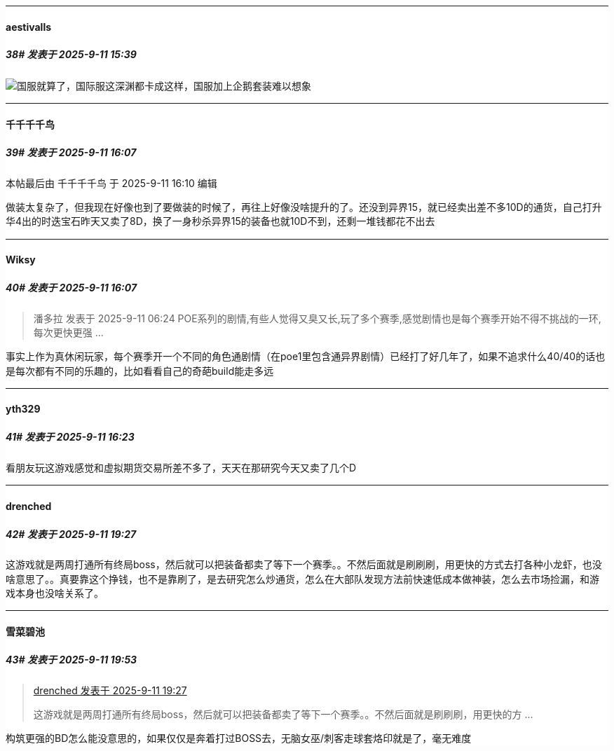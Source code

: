 *****

####  aestivalls  
##### 38#       发表于 2025-9-11 15:39

<img src="https://static.stage1st.com/image/smiley/face2017/001.png" referrerpolicy="no-referrer">国服就算了，国际服这深渊都卡成这样，国服加上企鹅套装难以想象

*****

####  千千千千鸟  
##### 39#       发表于 2025-9-11 16:07

 本帖最后由 千千千千鸟 于 2025-9-11 16:10 编辑 

做装太复杂了，但我现在好像也到了要做装的时候了，再往上好像没啥提升的了。还没到异界15，就已经卖出差不多10D的通货，自己打升华4出的时迭宝石昨天又卖了8D，换了一身秒杀异界15的装备也就10D不到，还剩一堆钱都花不出去

*****

####  Wiksy  
##### 40#       发表于 2025-9-11 16:07

<blockquote>潘多拉 发表于 2025-9-11 06:24
POE系列的剧情,有些人觉得又臭又长,玩了多个赛季,感觉剧情也是每个赛季开始不得不挑战的一环,每次更快更强 ...</blockquote>
事实上作为真休闲玩家，每个赛季开一个不同的角色通剧情（在poe1里包含通异界剧情）已经打了好几年了，如果不追求什么40/40的话也是每次都有不同的乐趣的，比如看看自己的奇葩build能走多远


*****

####  yth329  
##### 41#       发表于 2025-9-11 16:23

看朋友玩这游戏感觉和虚拟期货交易所差不多了，天天在那研究今天又卖了几个D


*****

####  drenched  
##### 42#       发表于 2025-9-11 19:27

这游戏就是两周打通所有终局boss，然后就可以把装备都卖了等下一个赛季。。不然后面就是刷刷刷，用更快的方式去打各种小龙虾，也没啥意思了。。真要靠这个挣钱，也不是靠刷了，是去研究怎么炒通货，怎么在大部队发现方法前快速低成本做神装，怎么去市场捡漏，和游戏本身也没啥关系了。


*****

####  雪菜碧池  
##### 43#       发表于 2025-9-11 19:53

<blockquote><a href="httphttps://stage1st.com/2b/forum.php?mod=redirect&amp;goto=findpost&amp;pid=68409101&amp;ptid=2261617" target="_blank">drenched 发表于 2025-9-11 19:27</a>

这游戏就是两周打通所有终局boss，然后就可以把装备都卖了等下一个赛季。。不然后面就是刷刷刷，用更快的方 ...</blockquote>
构筑更强的BD怎么能没意思的，如果仅仅是奔着打过BOSS去，无脑女巫/刺客走球套烙印就是了，毫无难度
